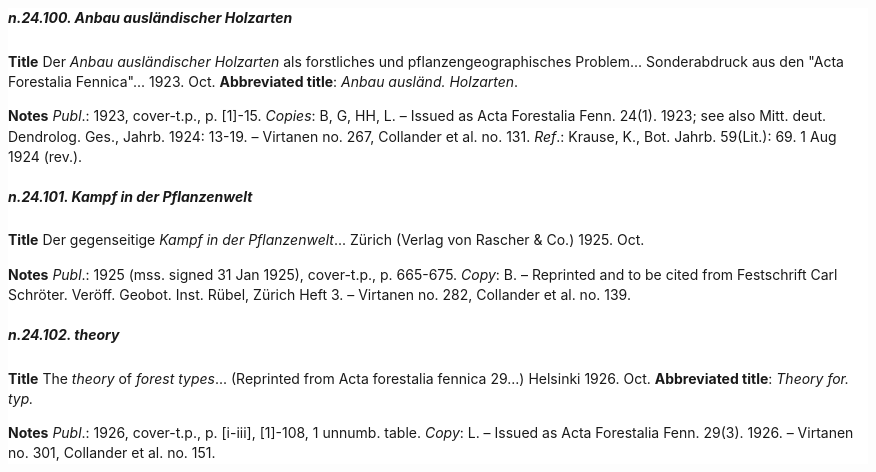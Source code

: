 ##### n.24.100. Anbau ausländischer Holzarten

**Title**
Der *Anbau ausländischer Holzarten* als forstliches und pflanzengeographisches Problem... Sonderabdruck aus den "Acta Forestalia Fennica"... 1923. Oct.
**Abbreviated title**: *Anbau ausländ. Holzarten*.

**Notes**
*Publ*.: 1923, cover-t.p., p. \[1\]-15. *Copies*: B, G, HH, L. – Issued as Acta Forestalia Fenn. 24(1). 1923; see also Mitt. deut. Dendrolog. Ges., Jahrb. 1924: 13-19. – Virtanen no. 267, Collander et al. no. 131.
*Ref*.: Krause, K., Bot. Jahrb. 59(Lit.): 69. 1 Aug 1924 (rev.).

##### n.24.101. Kampf in der Pflanzenwelt

**Title**
Der gegenseitige *Kampf in der Pflanzenwelt*... Zürich (Verlag von Rascher & Co.) 1925. Oct.

**Notes**
*Publ*.: 1925 (mss. signed 31 Jan 1925), cover-t.p., p. 665-675. *Copy*: B. – Reprinted and to be cited from Festschrift Carl Schröter. Veröff. Geobot. Inst. Rübel, Zürich Heft 3. – Virtanen no. 282, Collander et al. no. 139.

##### n.24.102. theory

**Title**
The *theory* of *forest types*... (Reprinted from Acta forestalia fennica 29...) Helsinki 1926. Oct.
**Abbreviated title**: *Theory for. typ.*

**Notes**
*Publ*.: 1926, cover-t.p., p. \[i-iii\], \[1\]-108, 1 unnumb. table. *Copy*: L. – Issued as Acta Forestalia Fenn. 29(3). 1926. – Virtanen no. 301, Collander et al. no. 151.

